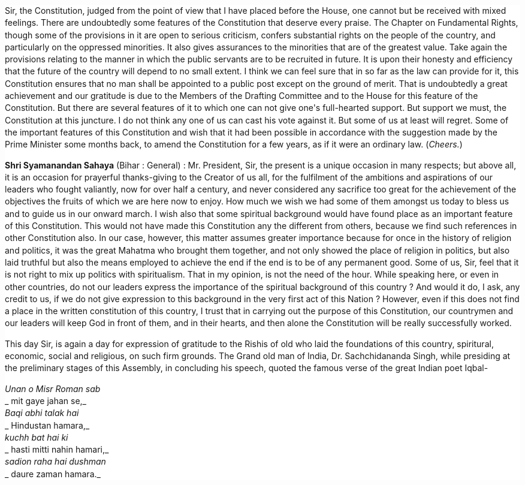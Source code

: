 Sir, the Constitution, judged from the point of view that I have placed before
the House, one cannot but be received with mixed feelings. There are
undoubtedly some features of the Constitution that deserve every praise. The
Chapter on Fundamental Rights, though some of the provisions in it are open to
serious criticism, confers substantial rights on the people of the country,
and particularly on the oppressed minorities. It also gives assurances to the
minorities that are of the greatest value. Take again the provisions relating
to the manner in which the public servants are to be recruited in future. It
is upon their honesty and efficiency that the future of the country will
depend to no small extent. I think we can feel sure that in so far as the law
can provide for it, this Constitution ensures that no man shall be appointed
to a public post except on the ground of merit. That is undoubtedly a great
achievement and our gratitude is due to the Members of the Drafting Committee
and to the House for this feature of the Constitution. But there are several
features of it to which one can not give one's full-hearted support. But
support we must, the Constitution at this juncture. I do not think any one of
us can cast his vote against it. But some of us at least will regret. Some of
the important features of this Constitution and wish that it had been possible
in accordance with the suggestion made by the Prime Minister some months back,
to amend the Constitution for a few years, as if it were an ordinary law.
(_Cheers._)

**Shri Syamanandan Sahaya** (Bihar : General) : Mr. President, Sir, the present is a unique occasion in many respects; but above all, it is an occasion for prayerful thanks-giving to the Creator of us all, for the fulfilment of the ambitions and aspirations of our leaders who fought valiantly, now for over half a century, and never considered any sacrifice too great for the achievement of the objectives the fruits of which we are here now to enjoy. How much we wish we had some of them amongst us today to bless us and to guide us in our onward march. I wish also that some spiritual background would have found place as an important feature of this Constitution. This would not have made this Constitution any the different from others, because we find such references in other Constitution also. In our case, however, this matter assumes greater importance because for once in the history of religion and politics, it was the great Mahatma who brought them together, and not only showed the place of religion in politics, but also laid truthful but also the means employed to achieve the end if the end is to be of any permanent good. Some of us, Sir, feel that it is not right to mix up politics with spiritualism. That in my opinion, is not the need of the hour. While speaking here, or even in other countries, do not our leaders express the importance of the spiritual background of this country ? And would it do, I ask, any credit to us, if we do not give expression to this background in the very first act of this Nation ? However, even if this does not find a place in the written constitution of this country, I trust that in carrying out the purpose of this Constitution, our countrymen and our leaders will keep God in front of them, and in their hearts, and then alone the Constitution will be really successfully worked.

This day Sir, is again a day for expression of gratitude to the Rishis of old
who laid the foundations of this country, spiritural, economic, social and
religious, on such firm grounds. The Grand old man of India, Dr.
Sachchidananda Singh, while presiding at the preliminary stages of this
Assembly, in concluding his speech, quoted the famous verse of the great
Indian poet Iqbal-

_Unan o Misr Roman sab_  
_        mit gaye jahan se,_  
_Baqi abhi talak hai_  
_        Hindustan hamara,_  
_kuchh bat hai ki_  
_                hasti mitti nahin hamari,_  
_sadion raha hai dushman_  
_        daure zaman hamara._
